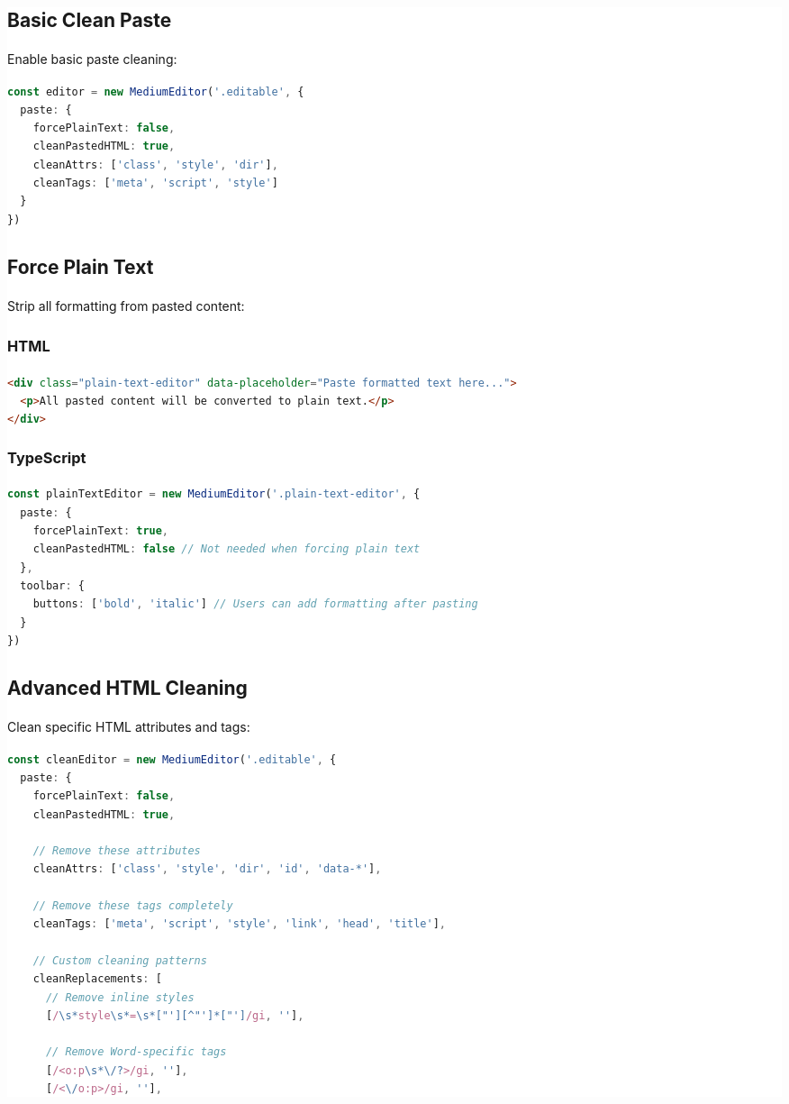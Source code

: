 ## Basic Clean Paste

Enable basic paste cleaning:

```typescript
const editor = new MediumEditor('.editable', {
  paste: {
    forcePlainText: false,
    cleanPastedHTML: true,
    cleanAttrs: ['class', 'style', 'dir'],
    cleanTags: ['meta', 'script', 'style']
  }
})
```

## Force Plain Text

Strip all formatting from pasted content:

### HTML
```html
<div class="plain-text-editor" data-placeholder="Paste formatted text here...">
  <p>All pasted content will be converted to plain text.</p>
</div>
```

### TypeScript
```typescript
const plainTextEditor = new MediumEditor('.plain-text-editor', {
  paste: {
    forcePlainText: true,
    cleanPastedHTML: false // Not needed when forcing plain text
  },
  toolbar: {
    buttons: ['bold', 'italic'] // Users can add formatting after pasting
  }
})
```

## Advanced HTML Cleaning

Clean specific HTML attributes and tags:

```typescript
const cleanEditor = new MediumEditor('.editable', {
  paste: {
    forcePlainText: false,
    cleanPastedHTML: true,

    // Remove these attributes
    cleanAttrs: ['class', 'style', 'dir', 'id', 'data-*'],

    // Remove these tags completely
    cleanTags: ['meta', 'script', 'style', 'link', 'head', 'title'],

    // Custom cleaning patterns
    cleanReplacements: [
      // Remove inline styles
      [/\s*style\s*=\s*["'][^"']*["']/gi, ''],

      // Remove Word-specific tags
      [/<o:p\s*\/?>/gi, ''],
      [/<\/o:p>/gi, ''],

```
